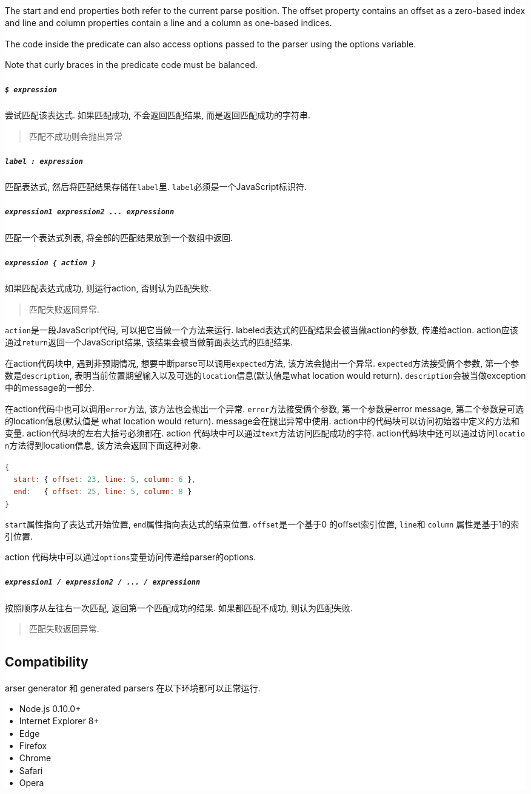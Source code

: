 The start and end properties both refer to the current parse position. The offset property contains an offset as a zero-based index and line and column properties contain a line and a column as one-based indices.

The code inside the predicate can also access options passed to the parser using the options variable.

Note that curly braces in the predicate code must be balanced.

##### `$ expression`
尝试匹配该表达式. 如果匹配成功, 不会返回匹配结果, 而是返回匹配成功的字符串.

> 匹配不成功则会抛出异常

##### `label : expression`
匹配表达式, 然后将匹配结果存储在`label`里. `label`必须是一个JavaScript标识符. 

##### `expression1 expression2 ... expressionn`
匹配一个表达式列表, 将全部的匹配结果放到一个数组中返回.

##### `expression { action }`
如果匹配表达式成功, 则运行action, 否则认为匹配失败.

> 匹配失败返回异常.

`action`是一段JavaScript代码, 可以把它当做一个方法来运行. labeled表达式的匹配结果会被当做action的参数, 传递给action. action应该通过`return`返回一个JavaScript结果, 该结果会被当做前面表达式的匹配结果.

在action代码块中, 遇到非预期情况, 想要中断parse可以调用`expected`方法, 该方法会抛出一个异常. `expected`方法接受俩个参数, 第一个参数是`description`, 表明当前位置期望输入以及可选的`location`信息(默认值是what location would return). `description`会被当做exception中的message的一部分.

在action代码中也可以调用`error`方法, 该方法也会抛出一个异常. `error`方法接受俩个参数, 第一个参数是error message, 第二个参数是可选的location信息(默认值是 what location would return). message会在抛出异常中使用. 
action中的代码块可以访问初始器中定义的方法和变量. action代码块的左右大括号必须都在.
action 代码块中可以通过`text`方法访问匹配成功的字符.
action代码块中还可以通过访问`location`方法得到location信息, 该方法会返回下面这种对象.

```javascript
{
  start: { offset: 23, line: 5, column: 6 },
  end:   { offset: 25, line: 5, column: 8 }
}
```
`start`属性指向了表达式开始位置, `end`属性指向表达式的结束位置. `offset`是一个基于0 的offset索引位置, `line`和 `column` 属性是基于1的索引位置.

action 代码块中可以通过`options`变量访问传递给parser的options.

##### `expression1 / expression2 / ... / expressionn`
按照顺序从左往右一次匹配, 返回第一个匹配成功的结果. 如果都匹配不成功, 则认为匹配失败.
> 匹配失败返回异常.

## Compatibility
arser generator 和 generated parsers 在以下环境都可以正常运行.
* Node.js 0.10.0+
* Internet Explorer 8+
* Edge
* Firefox
* Chrome
* Safari
* Opera